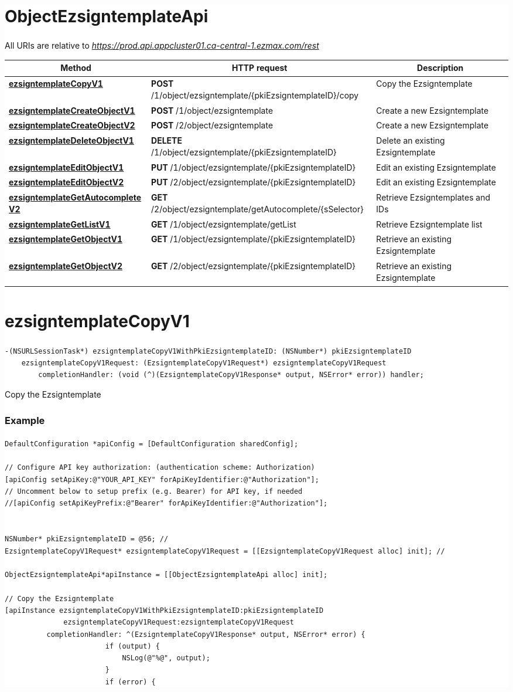 # ObjectEzsigntemplateApi

All URIs are relative to *https://prod.api.appcluster01.ca-central-1.ezmax.com/rest*

Method | HTTP request | Description
------------- | ------------- | -------------
[**ezsigntemplateCopyV1**](ObjectEzsigntemplateApi.md#ezsigntemplatecopyv1) | **POST** /1/object/ezsigntemplate/{pkiEzsigntemplateID}/copy | Copy the Ezsigntemplate
[**ezsigntemplateCreateObjectV1**](ObjectEzsigntemplateApi.md#ezsigntemplatecreateobjectv1) | **POST** /1/object/ezsigntemplate | Create a new Ezsigntemplate
[**ezsigntemplateCreateObjectV2**](ObjectEzsigntemplateApi.md#ezsigntemplatecreateobjectv2) | **POST** /2/object/ezsigntemplate | Create a new Ezsigntemplate
[**ezsigntemplateDeleteObjectV1**](ObjectEzsigntemplateApi.md#ezsigntemplatedeleteobjectv1) | **DELETE** /1/object/ezsigntemplate/{pkiEzsigntemplateID} | Delete an existing Ezsigntemplate
[**ezsigntemplateEditObjectV1**](ObjectEzsigntemplateApi.md#ezsigntemplateeditobjectv1) | **PUT** /1/object/ezsigntemplate/{pkiEzsigntemplateID} | Edit an existing Ezsigntemplate
[**ezsigntemplateEditObjectV2**](ObjectEzsigntemplateApi.md#ezsigntemplateeditobjectv2) | **PUT** /2/object/ezsigntemplate/{pkiEzsigntemplateID} | Edit an existing Ezsigntemplate
[**ezsigntemplateGetAutocompleteV2**](ObjectEzsigntemplateApi.md#ezsigntemplategetautocompletev2) | **GET** /2/object/ezsigntemplate/getAutocomplete/{sSelector} | Retrieve Ezsigntemplates and IDs
[**ezsigntemplateGetListV1**](ObjectEzsigntemplateApi.md#ezsigntemplategetlistv1) | **GET** /1/object/ezsigntemplate/getList | Retrieve Ezsigntemplate list
[**ezsigntemplateGetObjectV1**](ObjectEzsigntemplateApi.md#ezsigntemplategetobjectv1) | **GET** /1/object/ezsigntemplate/{pkiEzsigntemplateID} | Retrieve an existing Ezsigntemplate
[**ezsigntemplateGetObjectV2**](ObjectEzsigntemplateApi.md#ezsigntemplategetobjectv2) | **GET** /2/object/ezsigntemplate/{pkiEzsigntemplateID} | Retrieve an existing Ezsigntemplate


# **ezsigntemplateCopyV1**
```objc
-(NSURLSessionTask*) ezsigntemplateCopyV1WithPkiEzsigntemplateID: (NSNumber*) pkiEzsigntemplateID
    ezsigntemplateCopyV1Request: (EzsigntemplateCopyV1Request*) ezsigntemplateCopyV1Request
        completionHandler: (void (^)(EzsigntemplateCopyV1Response* output, NSError* error)) handler;
```

Copy the Ezsigntemplate



### Example
```objc
DefaultConfiguration *apiConfig = [DefaultConfiguration sharedConfig];

// Configure API key authorization: (authentication scheme: Authorization)
[apiConfig setApiKey:@"YOUR_API_KEY" forApiKeyIdentifier:@"Authorization"];
// Uncomment below to setup prefix (e.g. Bearer) for API key, if needed
//[apiConfig setApiKeyPrefix:@"Bearer" forApiKeyIdentifier:@"Authorization"];


NSNumber* pkiEzsigntemplateID = @56; // 
EzsigntemplateCopyV1Request* ezsigntemplateCopyV1Request = [[EzsigntemplateCopyV1Request alloc] init]; // 

ObjectEzsigntemplateApi*apiInstance = [[ObjectEzsigntemplateApi alloc] init];

// Copy the Ezsigntemplate
[apiInstance ezsigntemplateCopyV1WithPkiEzsigntemplateID:pkiEzsigntemplateID
              ezsigntemplateCopyV1Request:ezsigntemplateCopyV1Request
          completionHandler: ^(EzsigntemplateCopyV1Response* output, NSError* error) {
                        if (output) {
                            NSLog(@"%@", output);
                        }
                        if (error) {
```